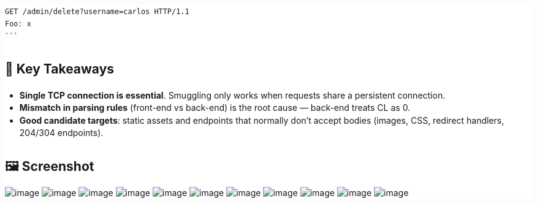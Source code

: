     GET /admin/delete?username=carlos HTTP/1.1
    Foo: x
    ```
    
## 📖 Key Takeaways
- **Single TCP connection is essential**. Smuggling only works when requests share a persistent connection.
- **Mismatch in parsing rules** (front-end vs back-end) is the root cause — back-end treats CL as 0.
- **Good candidate targets**: static assets and endpoints that normally don’t accept bodies (images, CSS, redirect handlers, 204/304 endpoints).

## 🖼️ Screenshot 
<img width="1920" height="1080" alt="image" src="https://github.com/user-attachments/assets/03561d69-1659-4133-957b-f2ffb2fc62ea" />
<img width="1920" height="1080" alt="image" src="https://github.com/user-attachments/assets/5b33b93e-6e5f-44da-96b7-0dc36bc11c5c" />
<img width="1920" height="1080" alt="image" src="https://github.com/user-attachments/assets/73b10ce0-b9d5-4e97-ac14-17bb2305c8c5" />
<img width="1920" height="1080" alt="image" src="https://github.com/user-attachments/assets/a64dedcf-0460-4d24-acdf-dafbb53fdd4a" />
<img width="1920" height="1080" alt="image" src="https://github.com/user-attachments/assets/8c208f3a-20fc-482c-b907-a49d0c292bf8" />
<img width="1920" height="1080" alt="image" src="https://github.com/user-attachments/assets/8582ff2d-d8fd-42f9-8b47-0f43a5e08b9b" />
<img width="1920" height="1080" alt="image" src="https://github.com/user-attachments/assets/b23c6ebf-35d9-4288-949c-49f1fe21aa81" />
<img width="1920" height="1080" alt="image" src="https://github.com/user-attachments/assets/6e1442d3-aa19-4940-897c-b3bd77515833" />
<img width="1920" height="1080" alt="image" src="https://github.com/user-attachments/assets/7ea528f9-b343-4034-ab4c-fe7c256ed2e0" />
<img width="1920" height="1080" alt="image" src="https://github.com/user-attachments/assets/50ff5ca8-e958-4eca-98bf-2837bb40292a" />
<img width="1920" height="1080" alt="image" src="https://github.com/user-attachments/assets/25c670ad-15c2-4087-be20-8d34661a6c74" />
